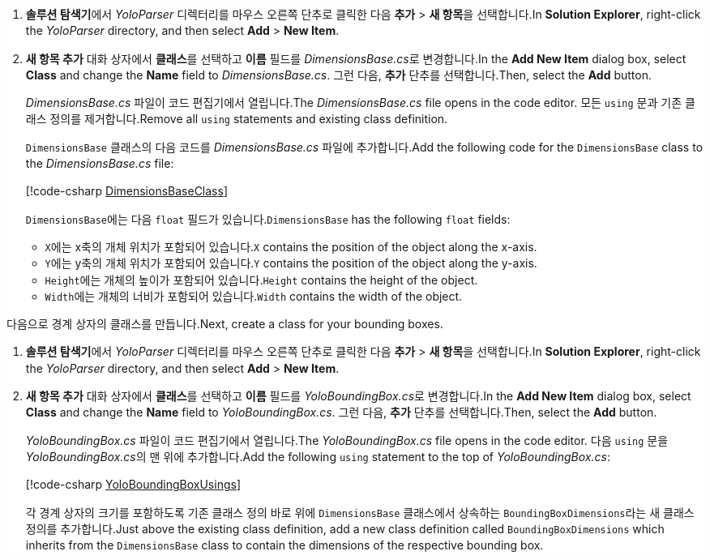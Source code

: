 1. <span data-ttu-id="4245c-246">**솔루션 탐색기**에서 *YoloParser* 디렉터리를 마우스 오른쪽 단추로 클릭한 다음 **추가** > **새 항목**을 선택합니다.</span><span class="sxs-lookup"><span data-stu-id="4245c-246">In **Solution Explorer**, right-click the *YoloParser* directory, and then select **Add** > **New Item**.</span></span>
1. <span data-ttu-id="4245c-247">**새 항목 추가** 대화 상자에서 **클래스**를 선택하고 **이름** 필드를 *DimensionsBase.cs*로 변경합니다.</span><span class="sxs-lookup"><span data-stu-id="4245c-247">In the **Add New Item** dialog box, select **Class** and change the **Name** field to *DimensionsBase.cs*.</span></span> <span data-ttu-id="4245c-248">그런 다음, **추가** 단추를 선택합니다.</span><span class="sxs-lookup"><span data-stu-id="4245c-248">Then, select the **Add** button.</span></span>

    <span data-ttu-id="4245c-249">*DimensionsBase.cs* 파일이 코드 편집기에서 열립니다.</span><span class="sxs-lookup"><span data-stu-id="4245c-249">The *DimensionsBase.cs* file opens in the code editor.</span></span> <span data-ttu-id="4245c-250">모든 `using` 문과 기존 클래스 정의를 제거합니다.</span><span class="sxs-lookup"><span data-stu-id="4245c-250">Remove all `using` statements and existing class definition.</span></span> 

    <span data-ttu-id="4245c-251">`DimensionsBase` 클래스의 다음 코드를 *DimensionsBase.cs* 파일에 추가합니다.</span><span class="sxs-lookup"><span data-stu-id="4245c-251">Add the following code for the `DimensionsBase` class to the *DimensionsBase.cs* file:</span></span>

    [!code-csharp [DimensionsBaseClass](~/machinelearning-samples/samples/csharp/getting-started/DeepLearning_ObjectDetection_Onnx/ObjectDetectionConsoleApp/YoloParser/DimensionsBase.cs#L3-L9)]

    <span data-ttu-id="4245c-252">`DimensionsBase`에는 다음 `float` 필드가 있습니다.</span><span class="sxs-lookup"><span data-stu-id="4245c-252">`DimensionsBase` has the following `float` fields:</span></span>

    - <span data-ttu-id="4245c-253">`X`에는 x축의 개체 위치가 포함되어 있습니다.</span><span class="sxs-lookup"><span data-stu-id="4245c-253">`X` contains the position of the object along the x-axis.</span></span>
    - <span data-ttu-id="4245c-254">`Y`에는 y축의 개체 위치가 포함되어 있습니다.</span><span class="sxs-lookup"><span data-stu-id="4245c-254">`Y` contains the position of the object along the y-axis.</span></span>
    - <span data-ttu-id="4245c-255">`Height`에는 개체의 높이가 포함되어 있습니다.</span><span class="sxs-lookup"><span data-stu-id="4245c-255">`Height` contains the height of the object.</span></span>
    - <span data-ttu-id="4245c-256">`Width`에는 개체의 너비가 포함되어 있습니다.</span><span class="sxs-lookup"><span data-stu-id="4245c-256">`Width` contains the width of the object.</span></span>

<span data-ttu-id="4245c-257">다음으로 경계 상자의 클래스를 만듭니다.</span><span class="sxs-lookup"><span data-stu-id="4245c-257">Next, create a class for your bounding boxes.</span></span>

1. <span data-ttu-id="4245c-258">**솔루션 탐색기**에서 *YoloParser* 디렉터리를 마우스 오른쪽 단추로 클릭한 다음 **추가** > **새 항목**을 선택합니다.</span><span class="sxs-lookup"><span data-stu-id="4245c-258">In **Solution Explorer**, right-click the *YoloParser* directory, and then select **Add** > **New Item**.</span></span>
1. <span data-ttu-id="4245c-259">**새 항목 추가** 대화 상자에서 **클래스**를 선택하고 **이름** 필드를 *YoloBoundingBox.cs*로 변경합니다.</span><span class="sxs-lookup"><span data-stu-id="4245c-259">In the **Add New Item** dialog box, select **Class** and change the **Name** field to *YoloBoundingBox.cs*.</span></span> <span data-ttu-id="4245c-260">그런 다음, **추가** 단추를 선택합니다.</span><span class="sxs-lookup"><span data-stu-id="4245c-260">Then, select the **Add** button.</span></span>

    <span data-ttu-id="4245c-261">*YoloBoundingBox.cs* 파일이 코드 편집기에서 열립니다.</span><span class="sxs-lookup"><span data-stu-id="4245c-261">The *YoloBoundingBox.cs* file opens in the code editor.</span></span> <span data-ttu-id="4245c-262">다음 `using` 문을 *YoloBoundingBox.cs*의 맨 위에 추가합니다.</span><span class="sxs-lookup"><span data-stu-id="4245c-262">Add the following `using` statement to the top of *YoloBoundingBox.cs*:</span></span>

    [!code-csharp [YoloBoundingBoxUsings](~/machinelearning-samples/samples/csharp/getting-started/DeepLearning_ObjectDetection_Onnx/ObjectDetectionConsoleApp/YoloParser/YoloBoundingBox.cs#L1)]

    <span data-ttu-id="4245c-263">각 경계 상자의 크기를 포함하도록 기존 클래스 정의 바로 위에 `DimensionsBase` 클래스에서 상속하는 `BoundingBoxDimensions`라는 새 클래스 정의를 추가합니다.</span><span class="sxs-lookup"><span data-stu-id="4245c-263">Just above the existing class definition, add a new class definition called `BoundingBoxDimensions` which inherits from the `DimensionsBase` class to contain the dimensions of the respective bounding box.</span></span>
